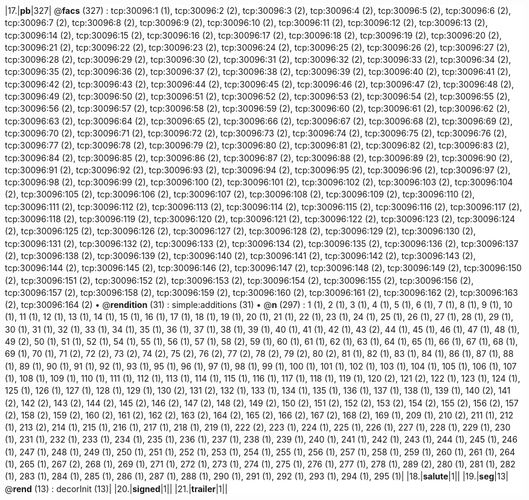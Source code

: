 |17.|__pb__|327| @__facs__ (327) : tcp:30096:1 (1), tcp:30096:2 (2), tcp:30096:3 (2), tcp:30096:4 (2), tcp:30096:5 (2), tcp:30096:6 (2), tcp:30096:7 (2), tcp:30096:8 (2), tcp:30096:9 (2), tcp:30096:10 (2), tcp:30096:11 (2), tcp:30096:12 (2), tcp:30096:13 (2), tcp:30096:14 (2), tcp:30096:15 (2), tcp:30096:16 (2), tcp:30096:17 (2), tcp:30096:18 (2), tcp:30096:19 (2), tcp:30096:20 (2), tcp:30096:21 (2), tcp:30096:22 (2), tcp:30096:23 (2), tcp:30096:24 (2), tcp:30096:25 (2), tcp:30096:26 (2), tcp:30096:27 (2), tcp:30096:28 (2), tcp:30096:29 (2), tcp:30096:30 (2), tcp:30096:31 (2), tcp:30096:32 (2), tcp:30096:33 (2), tcp:30096:34 (2), tcp:30096:35 (2), tcp:30096:36 (2), tcp:30096:37 (2), tcp:30096:38 (2), tcp:30096:39 (2), tcp:30096:40 (2), tcp:30096:41 (2), tcp:30096:42 (2), tcp:30096:43 (2), tcp:30096:44 (2), tcp:30096:45 (2), tcp:30096:46 (2), tcp:30096:47 (2), tcp:30096:48 (2), tcp:30096:49 (2), tcp:30096:50 (2), tcp:30096:51 (2), tcp:30096:52 (2), tcp:30096:53 (2), tcp:30096:54 (2), tcp:30096:55 (2), tcp:30096:56 (2), tcp:30096:57 (2), tcp:30096:58 (2), tcp:30096:59 (2), tcp:30096:60 (2), tcp:30096:61 (2), tcp:30096:62 (2), tcp:30096:63 (2), tcp:30096:64 (2), tcp:30096:65 (2), tcp:30096:66 (2), tcp:30096:67 (2), tcp:30096:68 (2), tcp:30096:69 (2), tcp:30096:70 (2), tcp:30096:71 (2), tcp:30096:72 (2), tcp:30096:73 (2), tcp:30096:74 (2), tcp:30096:75 (2), tcp:30096:76 (2), tcp:30096:77 (2), tcp:30096:78 (2), tcp:30096:79 (2), tcp:30096:80 (2), tcp:30096:81 (2), tcp:30096:82 (2), tcp:30096:83 (2), tcp:30096:84 (2), tcp:30096:85 (2), tcp:30096:86 (2), tcp:30096:87 (2), tcp:30096:88 (2), tcp:30096:89 (2), tcp:30096:90 (2), tcp:30096:91 (2), tcp:30096:92 (2), tcp:30096:93 (2), tcp:30096:94 (2), tcp:30096:95 (2), tcp:30096:96 (2), tcp:30096:97 (2), tcp:30096:98 (2), tcp:30096:99 (2), tcp:30096:100 (2), tcp:30096:101 (2), tcp:30096:102 (2), tcp:30096:103 (2), tcp:30096:104 (2), tcp:30096:105 (2), tcp:30096:106 (2), tcp:30096:107 (2), tcp:30096:108 (2), tcp:30096:109 (2), tcp:30096:110 (2), tcp:30096:111 (2), tcp:30096:112 (2), tcp:30096:113 (2), tcp:30096:114 (2), tcp:30096:115 (2), tcp:30096:116 (2), tcp:30096:117 (2), tcp:30096:118 (2), tcp:30096:119 (2), tcp:30096:120 (2), tcp:30096:121 (2), tcp:30096:122 (2), tcp:30096:123 (2), tcp:30096:124 (2), tcp:30096:125 (2), tcp:30096:126 (2), tcp:30096:127 (2), tcp:30096:128 (2), tcp:30096:129 (2), tcp:30096:130 (2), tcp:30096:131 (2), tcp:30096:132 (2), tcp:30096:133 (2), tcp:30096:134 (2), tcp:30096:135 (2), tcp:30096:136 (2), tcp:30096:137 (2), tcp:30096:138 (2), tcp:30096:139 (2), tcp:30096:140 (2), tcp:30096:141 (2), tcp:30096:142 (2), tcp:30096:143 (2), tcp:30096:144 (2), tcp:30096:145 (2), tcp:30096:146 (2), tcp:30096:147 (2), tcp:30096:148 (2), tcp:30096:149 (2), tcp:30096:150 (2), tcp:30096:151 (2), tcp:30096:152 (2), tcp:30096:153 (2), tcp:30096:154 (2), tcp:30096:155 (2), tcp:30096:156 (2), tcp:30096:157 (2), tcp:30096:158 (2), tcp:30096:159 (2), tcp:30096:160 (2), tcp:30096:161 (2), tcp:30096:162 (2), tcp:30096:163 (2), tcp:30096:164 (2)  •  @__rendition__ (31) : simple:additions (31)  •  @__n__ (297) : 1 (1), 2 (1), 3 (1), 4 (1), 5 (1), 6 (1), 7 (1), 8 (1), 9 (1), 10 (1), 11 (1), 12 (1), 13 (1), 14 (1), 15 (1), 16 (1), 17 (1), 18 (1), 19 (1), 20 (1), 21 (1), 22 (1), 23 (1), 24 (1), 25 (1), 26 (1), 27 (1), 28 (1), 29 (1), 30 (1), 31 (1), 32 (1), 33 (1), 34 (1), 35 (1), 36 (1), 37 (1), 38 (1), 39 (1), 40 (1), 41 (1), 42 (1), 43 (2), 44 (1), 45 (1), 46 (1), 47 (1), 48 (1), 49 (2), 50 (1), 51 (1), 52 (1), 54 (1), 55 (1), 56 (1), 57 (1), 58 (2), 59 (1), 60 (1), 61 (1), 62 (1), 63 (1), 64 (1), 65 (1), 66 (1), 67 (1), 68 (1), 69 (1), 70 (1), 71 (2), 72 (2), 73 (2), 74 (2), 75 (2), 76 (2), 77 (2), 78 (2), 79 (2), 80 (2), 81 (1), 82 (1), 83 (1), 84 (1), 86 (1), 87 (1), 88 (1), 89 (1), 90 (1), 91 (1), 92 (1), 93 (1), 95 (1), 96 (1), 97 (1), 98 (1), 99 (1), 100 (1), 101 (1), 102 (1), 103 (1), 104 (1), 105 (1), 106 (1), 107 (1), 108 (1), 109 (1), 110 (1), 111 (1), 112 (1), 113 (1), 114 (1), 115 (1), 116 (1), 117 (1), 118 (1), 119 (1), 120 (2), 121 (2), 122 (1), 123 (1), 124 (1), 125 (1), 126 (1), 127 (1), 128 (1), 129 (1), 130 (2), 131 (2), 132 (1), 133 (1), 134 (1), 135 (1), 136 (1), 137 (1), 138 (1), 139 (1), 140 (2), 141 (2), 142 (2), 143 (2), 144 (2), 145 (2), 146 (2), 147 (2), 148 (2), 149 (2), 150 (2), 151 (2), 152 (2), 153 (2), 154 (2), 155 (2), 156 (2), 157 (2), 158 (2), 159 (2), 160 (2), 161 (2), 162 (2), 163 (2), 164 (2), 165 (2), 166 (2), 167 (2), 168 (2), 169 (1), 209 (1), 210 (2), 211 (1), 212 (1), 213 (2), 214 (1), 215 (1), 216 (1), 217 (1), 218 (1), 219 (1), 222 (2), 223 (1), 224 (1), 225 (1), 226 (1), 227 (1), 228 (1), 229 (1), 230 (1), 231 (1), 232 (1), 233 (1), 234 (1), 235 (1), 236 (1), 237 (1), 238 (1), 239 (1), 240 (1), 241 (1), 242 (1), 243 (1), 244 (1), 245 (1), 246 (1), 247 (1), 248 (1), 249 (1), 250 (1), 251 (1), 252 (1), 253 (1), 254 (1), 255 (1), 256 (1), 257 (1), 258 (1), 259 (1), 260 (1), 261 (1), 264 (1), 265 (1), 267 (2), 268 (1), 269 (1), 271 (1), 272 (1), 273 (1), 274 (1), 275 (1), 276 (1), 277 (1), 278 (1), 289 (2), 280 (1), 281 (1), 282 (1), 283 (1), 284 (1), 285 (1), 286 (1), 287 (1), 288 (1), 290 (1), 291 (1), 292 (1), 293 (1), 294 (1), 295 (1)|
|18.|__salute__|1||
|19.|__seg__|13| @__rend__ (13) : decorInit (13)|
|20.|__signed__|1||
|21.|__trailer__|1||
